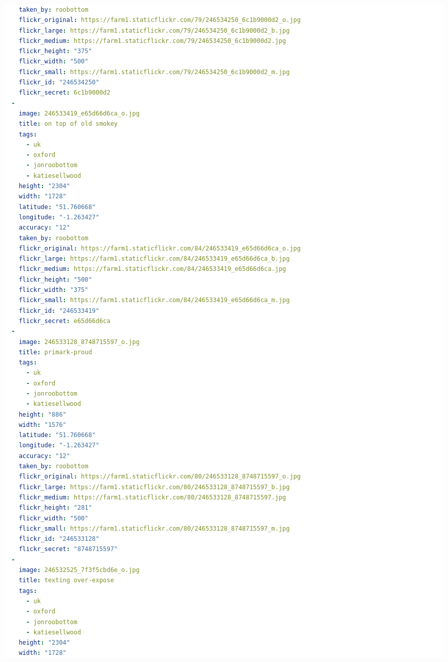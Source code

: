 ```yaml
    taken_by: roobottom
    flickr_original: https://farm1.staticflickr.com/79/246534250_6c1b9000d2_o.jpg
    flickr_large: https://farm1.staticflickr.com/79/246534250_6c1b9000d2_b.jpg
    flickr_medium: https://farm1.staticflickr.com/79/246534250_6c1b9000d2.jpg
    flickr_height: "375"
    flickr_width: "500"
    flickr_small: https://farm1.staticflickr.com/79/246534250_6c1b9000d2_m.jpg
    flickr_id: "246534250"
    flickr_secret: 6c1b9000d2
  - 
    image: 246533419_e65d66d6ca_o.jpg
    title: on top of old smokey
    tags:
      - uk
      - oxford
      - jonroobottom
      - katiesellwood
    height: "2304"
    width: "1728"
    latitude: "51.760668"
    longitude: "-1.263427"
    accuracy: "12"
    taken_by: roobottom
    flickr_original: https://farm1.staticflickr.com/84/246533419_e65d66d6ca_o.jpg
    flickr_large: https://farm1.staticflickr.com/84/246533419_e65d66d6ca_b.jpg
    flickr_medium: https://farm1.staticflickr.com/84/246533419_e65d66d6ca.jpg
    flickr_height: "500"
    flickr_width: "375"
    flickr_small: https://farm1.staticflickr.com/84/246533419_e65d66d6ca_m.jpg
    flickr_id: "246533419"
    flickr_secret: e65d66d6ca
  - 
    image: 246533128_8748715597_o.jpg
    title: primark-proud
    tags:
      - uk
      - oxford
      - jonroobottom
      - katiesellwood
    height: "886"
    width: "1576"
    latitude: "51.760668"
    longitude: "-1.263427"
    accuracy: "12"
    taken_by: roobottom
    flickr_original: https://farm1.staticflickr.com/80/246533128_8748715597_o.jpg
    flickr_large: https://farm1.staticflickr.com/80/246533128_8748715597_b.jpg
    flickr_medium: https://farm1.staticflickr.com/80/246533128_8748715597.jpg
    flickr_height: "281"
    flickr_width: "500"
    flickr_small: https://farm1.staticflickr.com/80/246533128_8748715597_m.jpg
    flickr_id: "246533128"
    flickr_secret: "8748715597"
  - 
    image: 246532525_7f3f5cbd6e_o.jpg
    title: texting over-expose
    tags:
      - uk
      - oxford
      - jonroobottom
      - katiesellwood
    height: "2304"
    width: "1728"
```